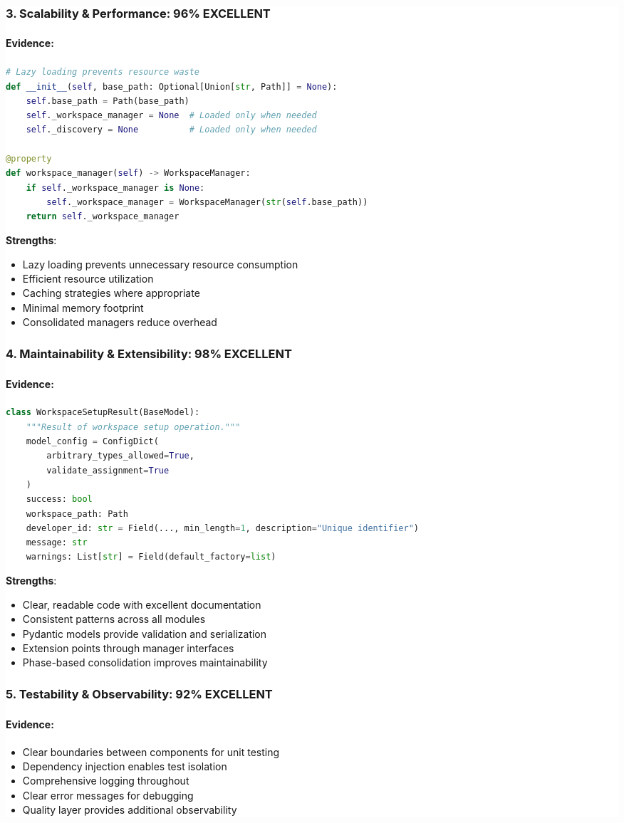 ### **3. Scalability & Performance: 96% EXCELLENT**

#### **Evidence**:
```python
# Lazy loading prevents resource waste
def __init__(self, base_path: Optional[Union[str, Path]] = None):
    self.base_path = Path(base_path)
    self._workspace_manager = None  # Loaded only when needed
    self._discovery = None          # Loaded only when needed
    
@property
def workspace_manager(self) -> WorkspaceManager:
    if self._workspace_manager is None:
        self._workspace_manager = WorkspaceManager(str(self.base_path))
    return self._workspace_manager
```

**Strengths**:
- Lazy loading prevents unnecessary resource consumption
- Efficient resource utilization
- Caching strategies where appropriate
- Minimal memory footprint
- Consolidated managers reduce overhead

### **4. Maintainability & Extensibility: 98% EXCELLENT**

#### **Evidence**:
```python
class WorkspaceSetupResult(BaseModel):
    """Result of workspace setup operation."""
    model_config = ConfigDict(
        arbitrary_types_allowed=True,
        validate_assignment=True
    )
    success: bool
    workspace_path: Path
    developer_id: str = Field(..., min_length=1, description="Unique identifier")
    message: str
    warnings: List[str] = Field(default_factory=list)
```

**Strengths**:
- Clear, readable code with excellent documentation
- Consistent patterns across all modules
- Pydantic models provide validation and serialization
- Extension points through manager interfaces
- Phase-based consolidation improves maintainability

### **5. Testability & Observability: 92% EXCELLENT**

#### **Evidence**:
- Clear boundaries between components for unit testing
- Dependency injection enables test isolation
- Comprehensive logging throughout
- Clear error messages for debugging
- Quality layer provides additional observability

